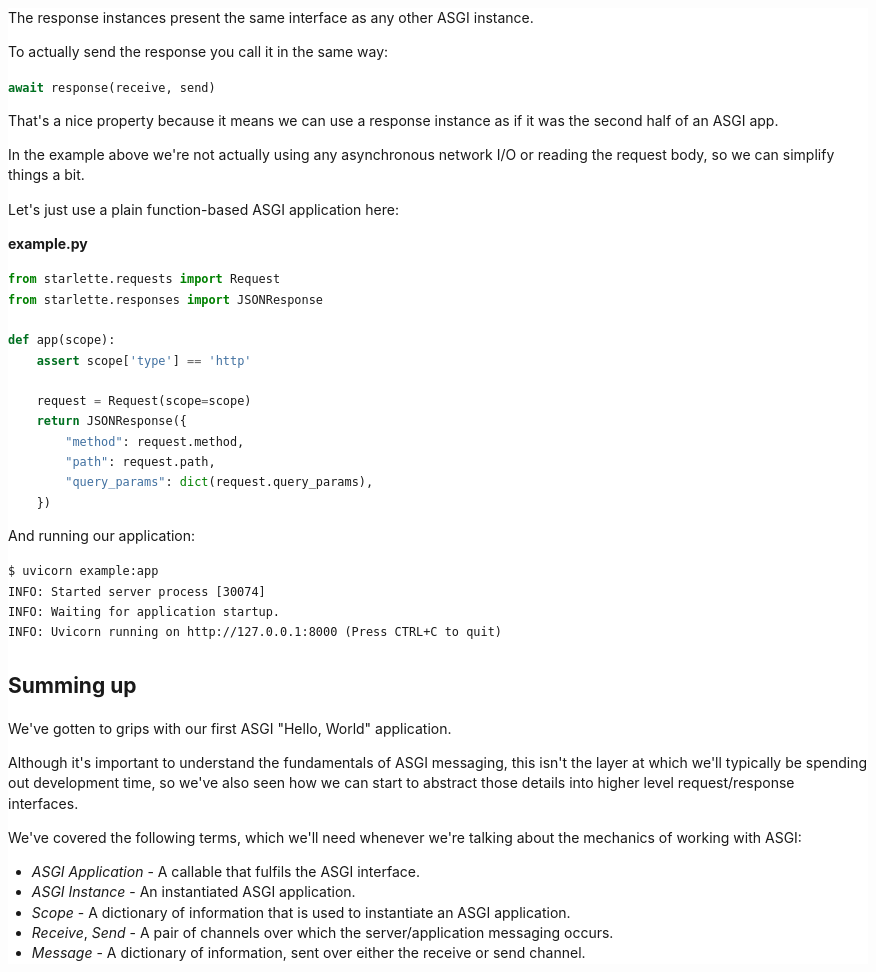 The response instances present the same interface as any other ASGI instance.

To actually send the response you call it in the same way:

```python
await response(receive, send)
```

That's a nice property because it means we can use a response instance
as if it was the second half of an ASGI app.

In the example above we're not actually using any asynchronous network I/O
or reading the request body, so we can simplify things a bit.

Let's just use a plain function-based ASGI application here:

**example.py**

```python
from starlette.requests import Request
from starlette.responses import JSONResponse

def app(scope):
    assert scope['type'] == 'http'

    request = Request(scope=scope)
    return JSONResponse({
        "method": request.method,
        "path": request.path,
        "query_params": dict(request.query_params),
    })
```

And running our application:

```shell
$ uvicorn example:app
INFO: Started server process [30074]
INFO: Waiting for application startup.
INFO: Uvicorn running on http://127.0.0.1:8000 (Press CTRL+C to quit)
```

## Summing up

We've gotten to grips with our first ASGI "Hello, World" application.

Although it's important to understand the fundamentals of ASGI messaging,
this isn't the layer at which we'll typically be spending out development time,
so we've also seen how we can start to abstract those details into higher
level request/response interfaces.

We've covered the following terms, which we'll need whenever we're talking
about the mechanics of working with ASGI:

* *ASGI Application* - A callable that fulfils the ASGI interface.
* *ASGI Instance* - An instantiated ASGI application.
* *Scope* - A dictionary of information that is used to instantiate an ASGI application.
* *Receive*, *Send* - A pair of channels over which the server/application messaging occurs.
* *Message* - A dictionary of information, sent over either the receive or send channel.

